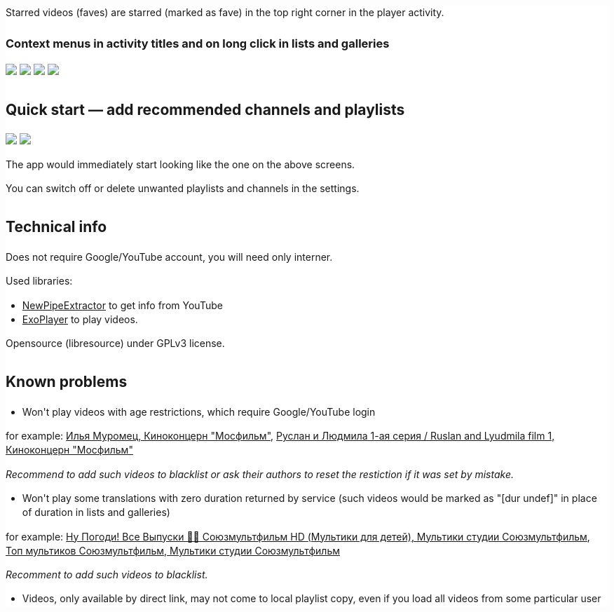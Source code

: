 Starred videos (faves) are starred (marked as fave) in the top right corner in the player activity.

### Context menus in activity titles and on long click in lists and galleries

[<img src="doc/screens/v0.1.x/context-menu-1.png" width=200>](doc/screens/v0.1.x/context-menu-1.png)
[<img src="doc/screens/v0.1.x/context-menu-2.png" width=200>](doc/screens/v0.1.x/context-menu-2.png)
[<img src="doc/screens/v0.1.x/context-menu-3.png" width=200>](doc/screens/v0.1.x/context-menu-3.png)
[<img src="doc/screens/v0.1.x/context-menu-5.png" width=200>](doc/screens/v0.1.x/context-menu-5.png)

## Quick start — add recommended channels and playlists

[<img src="doc/screens/v0.1.x/glagna-empty.png" width=200>](doc/screens/v0.1.x/glagna-empty.png)
[<img src="doc/screens/v0.1.x/add-recommended-1.png" width=200>](doc/screens/v0.1.x/add-recommended-1.png)

The app would immediately start looking like the one on the above screens.

You can switch off or delete unwanted playlists and channels in the settings.

## Technical info

Does not require Google/YouTube account, you will need only interner.

Used libraries:

- [NewPipeExtractor](https://github.com/TeamNewPipe/NewPipeExtractor/) to get info from YouTube
- [ExoPlayer](https://exoplayer.dev/) to play videos.

Opensource (libresource) under GPLv3 license.

## Known problems

- Won't play videos with age restrictions, which require Google/YouTube login

for example: [Илья Муромец, Киноконцерн "Мосфильм"](https://www.youtube.com/watch?v=hooaKxdXbfM), [Руслан и Людмила 1-ая серия / Ruslan and Lyudmila film 1, Киноконцерн "Мосфильм"](https://www.youtube.com/watch?v=2UoO2t536Ko)

_Recommend to add such videos to blacklist or ask their authors to reset the restiction if it was set by mistake._

- Won't play some translations with zero duration returned by service (such videos would be marked as "[dur undef]" in place of duration in lists and galleries)

for example: [Ну Погоди! Все Выпуски 🐰🐺 Союзмультфильм HD (Мультики для детей),  Мультики студии Союзмультфильм](https://www.youtube.com/watch?v=fwzpCVt2ExY), [Топ мультиков Союзмультфильм,  Мультики студии Союзмультфильм](https://www.youtube.com/watch?v=XK1_9fw5CwA)

_Recomment to add such videos to blacklist._

- Videos, only available by direct link, may not come to local playlist copy, even if you load all videos from some particular user
